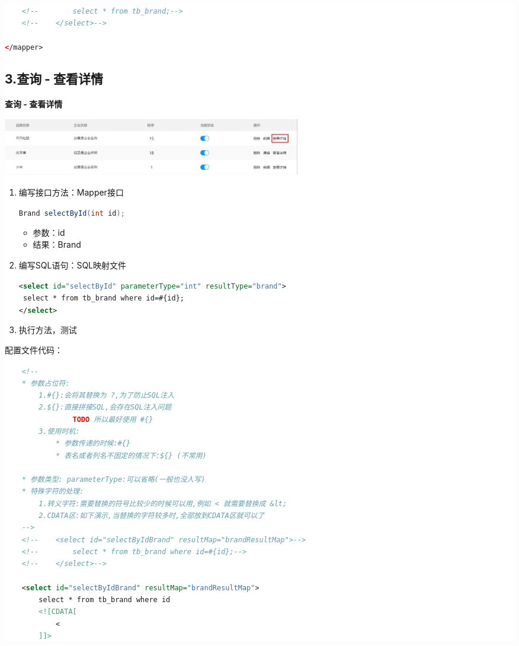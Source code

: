 ```xml
    <!--        select * from tb_brand;-->
    <!--    </select>-->

</mapper>
```



## 3.查询 - 查看详情

**查询 - 查看详情**

<img src="photo/image-20241122113719235.png" alt="image-20241122113719235" style="zoom:50%;" />

1. 编写接口方法：Mapper接口

   ```java
   Brand selectById(int id);
   ```

   - 参数：id
   - 结果：Brand

2. 编写SQL语句：SQL映射文件

   ```xml
   <select id="selectById" parameterType="int" resultType="brand">
   	select * from tb_brand where id=#{id};
   </select>
   ```

3. 执行方法，测试



配置文件代码：

```xml
    <!--
    * 参数占位符:
        1.#{}:会将其替换为 ?,为了防止SQL注入
        2.${}:直接拼接SQL,会存在SQL注入问题
                TODO 所以最好使用 #{}
        3.使用时机:
            * 参数传递的时候:#{}
            * 表名或者列名不固定的情况下:${} (不常用)

    * 参数类型: parameterType:可以省略(一般也没人写)
    * 特殊字符的处理:
        1.转义字符:需要替换的符号比较少的时候可以用,例如 < 就需要替换成 &lt;
        2.CDATA区:如下演示,当替换的字符较多时,全部放到CDATA区就可以了
    -->
    <!--    <select id="selectByIdBrand" resultMap="brandResultMap">-->
    <!--        select * from tb_brand where id=#{id};-->
    <!--    </select>-->

    <select id="selectByIdBrand" resultMap="brandResultMap">
        select * from tb_brand where id
        <![CDATA[
            <
        ]]>
```
